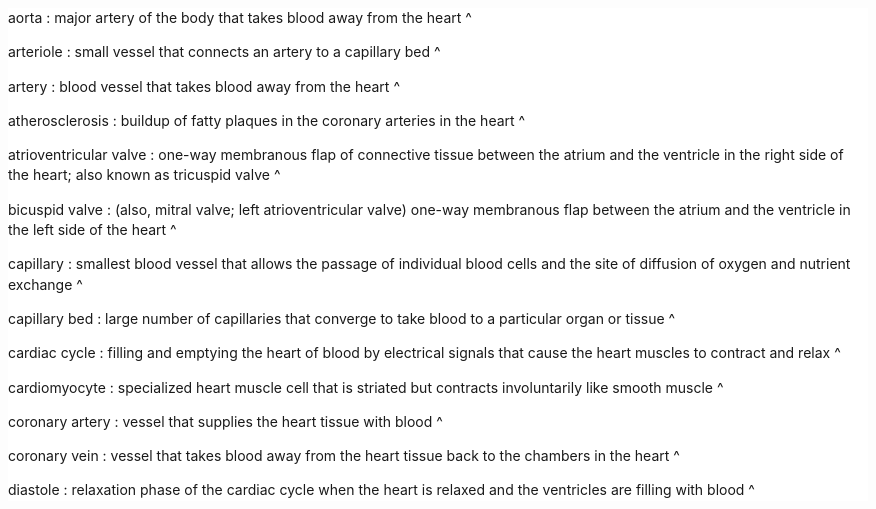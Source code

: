 aorta
: major artery of the body that takes blood away from the heart
^

arteriole
: small vessel that connects an artery to a capillary bed
^

artery
: blood vessel that takes blood away from the heart
^

atherosclerosis
: buildup of fatty plaques in the coronary arteries in the heart
^

atrioventricular valve
: one-way membranous flap of connective tissue between the atrium and the ventricle in the right side of the heart; also known as tricuspid valve
^

bicuspid valve
: (also, mitral valve; left atrioventricular valve) one-way membranous flap between the atrium and the ventricle in the left side of the heart
^

capillary
: smallest blood vessel that allows the passage of individual blood cells and the site of diffusion of oxygen and nutrient exchange
^

capillary bed
: large number of capillaries that converge to take blood to a particular organ or tissue
^

cardiac cycle
: filling and emptying the heart of blood by electrical signals that cause the heart muscles to contract and relax
^

cardiomyocyte
: specialized heart muscle cell that is striated but contracts involuntarily like smooth muscle
^

coronary artery
: vessel that supplies the heart tissue with blood
^

coronary vein
: vessel that takes blood away from the heart tissue back to the chambers in the heart
^

diastole
: relaxation phase of the cardiac cycle when the heart is relaxed and the ventricles are filling with blood
^
